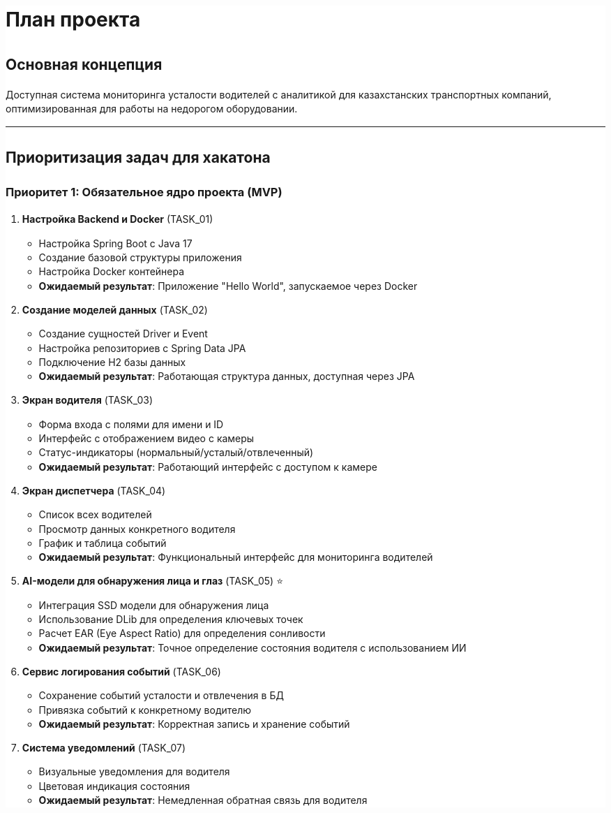 # План проекта

## Основная концепция

Доступная система мониторинга усталости водителей с аналитикой для казахстанских транспортных компаний, оптимизированная для работы на недорогом оборудовании.

---

## Приоритизация задач для хакатона

### Приоритет 1: Обязательное ядро проекта (MVP)

1. **Настройка Backend и Docker** (TASK_01)
   - Настройка Spring Boot с Java 17
   - Создание базовой структуры приложения
   - Настройка Docker контейнера
   - **Ожидаемый результат**: Приложение "Hello World", запускаемое через Docker

2. **Создание моделей данных** (TASK_02)
   - Создание сущностей Driver и Event
   - Настройка репозиториев с Spring Data JPA
   - Подключение H2 базы данных
   - **Ожидаемый результат**: Работающая структура данных, доступная через JPA

3. **Экран водителя** (TASK_03)
   - Форма входа с полями для имени и ID
   - Интерфейс с отображением видео с камеры
   - Статус-индикаторы (нормальный/усталый/отвлеченный)
   - **Ожидаемый результат**: Работающий интерфейс с доступом к камере

4. **Экран диспетчера** (TASK_04)
   - Список всех водителей
   - Просмотр данных конкретного водителя
   - График и таблица событий
   - **Ожидаемый результат**: Функциональный интерфейс для мониторинга водителей

5. **AI-модели для обнаружения лица и глаз** (TASK_05) ⭐
   - Интеграция SSD модели для обнаружения лица
   - Использование DLib для определения ключевых точек
   - Расчет EAR (Eye Aspect Ratio) для определения сонливости
   - **Ожидаемый результат**: Точное определение состояния водителя с использованием ИИ

6. **Сервис логирования событий** (TASK_06)
   - Сохранение событий усталости и отвлечения в БД
   - Привязка событий к конкретному водителю
   - **Ожидаемый результат**: Корректная запись и хранение событий

7. **Система уведомлений** (TASK_07)
   - Визуальные уведомления для водителя
   - Цветовая индикация состояния
   - **Ожидаемый результат**: Немедленная обратная связь для водителя
